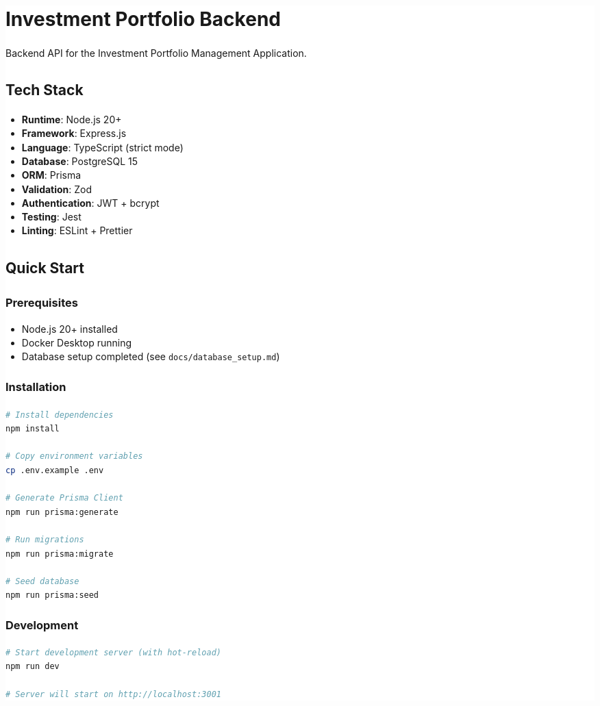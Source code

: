 # Investment Portfolio Backend

Backend API for the Investment Portfolio Management Application.

## Tech Stack

- **Runtime**: Node.js 20+
- **Framework**: Express.js
- **Language**: TypeScript (strict mode)
- **Database**: PostgreSQL 15
- **ORM**: Prisma
- **Validation**: Zod
- **Authentication**: JWT + bcrypt
- **Testing**: Jest
- **Linting**: ESLint + Prettier

## Quick Start

### Prerequisites

- Node.js 20+ installed
- Docker Desktop running
- Database setup completed (see `docs/database_setup.md`)

### Installation

```bash
# Install dependencies
npm install

# Copy environment variables
cp .env.example .env

# Generate Prisma Client
npm run prisma:generate

# Run migrations
npm run prisma:migrate

# Seed database
npm run prisma:seed
```

### Development

```bash
# Start development server (with hot-reload)
npm run dev

# Server will start on http://localhost:3001
```
